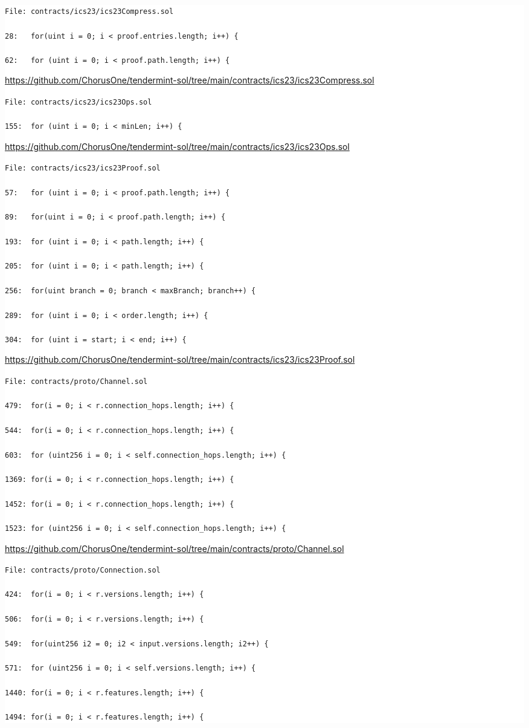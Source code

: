 ```solidity
File: contracts/ics23/ics23Compress.sol

28:   for(uint i = 0; i < proof.entries.length; i++) {

62:   for (uint i = 0; i < proof.path.length; i++) {
```
https://github.com/ChorusOne/tendermint-sol/tree/main/contracts/ics23/ics23Compress.sol

```solidity
File: contracts/ics23/ics23Ops.sol

155:  for (uint i = 0; i < minLen; i++) {
```
https://github.com/ChorusOne/tendermint-sol/tree/main/contracts/ics23/ics23Ops.sol

```solidity
File: contracts/ics23/ics23Proof.sol

57:   for (uint i = 0; i < proof.path.length; i++) {

89:   for(uint i = 0; i < proof.path.length; i++) {

193:  for (uint i = 0; i < path.length; i++) {

205:  for (uint i = 0; i < path.length; i++) {

256:  for(uint branch = 0; branch < maxBranch; branch++) {

289:  for (uint i = 0; i < order.length; i++) {

304:  for (uint i = start; i < end; i++) {
```
https://github.com/ChorusOne/tendermint-sol/tree/main/contracts/ics23/ics23Proof.sol

```solidity
File: contracts/proto/Channel.sol

479:  for(i = 0; i < r.connection_hops.length; i++) {

544:  for(i = 0; i < r.connection_hops.length; i++) {

603:  for (uint256 i = 0; i < self.connection_hops.length; i++) {

1369: for(i = 0; i < r.connection_hops.length; i++) {

1452: for(i = 0; i < r.connection_hops.length; i++) {

1523: for (uint256 i = 0; i < self.connection_hops.length; i++) {
```
https://github.com/ChorusOne/tendermint-sol/tree/main/contracts/proto/Channel.sol

```solidity
File: contracts/proto/Connection.sol

424:  for(i = 0; i < r.versions.length; i++) {

506:  for(i = 0; i < r.versions.length; i++) {

549:  for(uint256 i2 = 0; i2 < input.versions.length; i2++) {

571:  for (uint256 i = 0; i < self.versions.length; i++) {

1440: for(i = 0; i < r.features.length; i++) {

1494: for(i = 0; i < r.features.length; i++) {

```